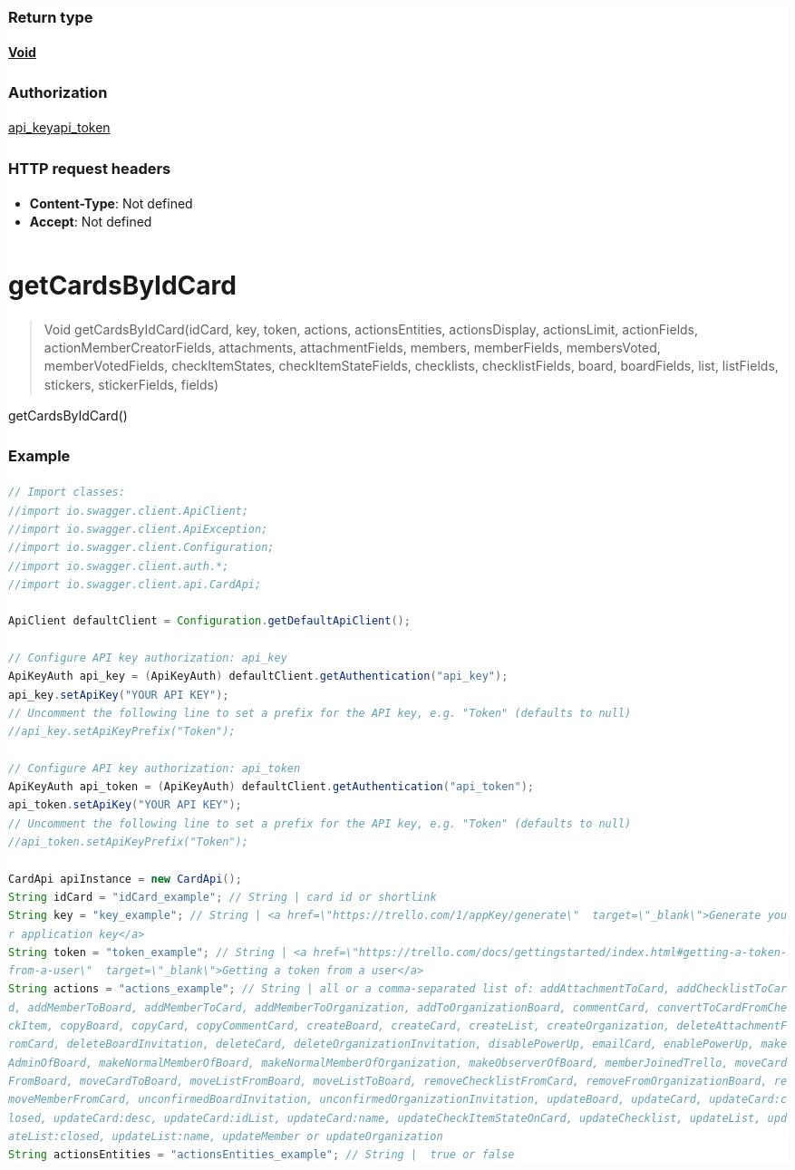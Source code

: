 ### Return type

[**Void**](.md)

### Authorization

[api_key](../README.md#api_key)[api_token](../README.md#api_token)

### HTTP request headers

 - **Content-Type**: Not defined
 - **Accept**: Not defined

<a name="getCardsByIdCard"></a>
# **getCardsByIdCard**
> Void getCardsByIdCard(idCard, key, token, actions, actionsEntities, actionsDisplay, actionsLimit, actionFields, actionMemberCreatorFields, attachments, attachmentFields, members, memberFields, membersVoted, memberVotedFields, checkItemStates, checkItemStateFields, checklists, checklistFields, board, boardFields, list, listFields, stickers, stickerFields, fields)

getCardsByIdCard()

### Example
```java
// Import classes:
//import io.swagger.client.ApiClient;
//import io.swagger.client.ApiException;
//import io.swagger.client.Configuration;
//import io.swagger.client.auth.*;
//import io.swagger.client.api.CardApi;

ApiClient defaultClient = Configuration.getDefaultApiClient();

// Configure API key authorization: api_key
ApiKeyAuth api_key = (ApiKeyAuth) defaultClient.getAuthentication("api_key");
api_key.setApiKey("YOUR API KEY");
// Uncomment the following line to set a prefix for the API key, e.g. "Token" (defaults to null)
//api_key.setApiKeyPrefix("Token");

// Configure API key authorization: api_token
ApiKeyAuth api_token = (ApiKeyAuth) defaultClient.getAuthentication("api_token");
api_token.setApiKey("YOUR API KEY");
// Uncomment the following line to set a prefix for the API key, e.g. "Token" (defaults to null)
//api_token.setApiKeyPrefix("Token");

CardApi apiInstance = new CardApi();
String idCard = "idCard_example"; // String | card id or shortlink
String key = "key_example"; // String | <a href=\"https://trello.com/1/appKey/generate\"  target=\"_blank\">Generate your application key</a>
String token = "token_example"; // String | <a href=\"https://trello.com/docs/gettingstarted/index.html#getting-a-token-from-a-user\"  target=\"_blank\">Getting a token from a user</a>
String actions = "actions_example"; // String | all or a comma-separated list of: addAttachmentToCard, addChecklistToCard, addMemberToBoard, addMemberToCard, addMemberToOrganization, addToOrganizationBoard, commentCard, convertToCardFromCheckItem, copyBoard, copyCard, copyCommentCard, createBoard, createCard, createList, createOrganization, deleteAttachmentFromCard, deleteBoardInvitation, deleteCard, deleteOrganizationInvitation, disablePowerUp, emailCard, enablePowerUp, makeAdminOfBoard, makeNormalMemberOfBoard, makeNormalMemberOfOrganization, makeObserverOfBoard, memberJoinedTrello, moveCardFromBoard, moveCardToBoard, moveListFromBoard, moveListToBoard, removeChecklistFromCard, removeFromOrganizationBoard, removeMemberFromCard, unconfirmedBoardInvitation, unconfirmedOrganizationInvitation, updateBoard, updateCard, updateCard:closed, updateCard:desc, updateCard:idList, updateCard:name, updateCheckItemStateOnCard, updateChecklist, updateList, updateList:closed, updateList:name, updateMember or updateOrganization
String actionsEntities = "actionsEntities_example"; // String |  true or false
```